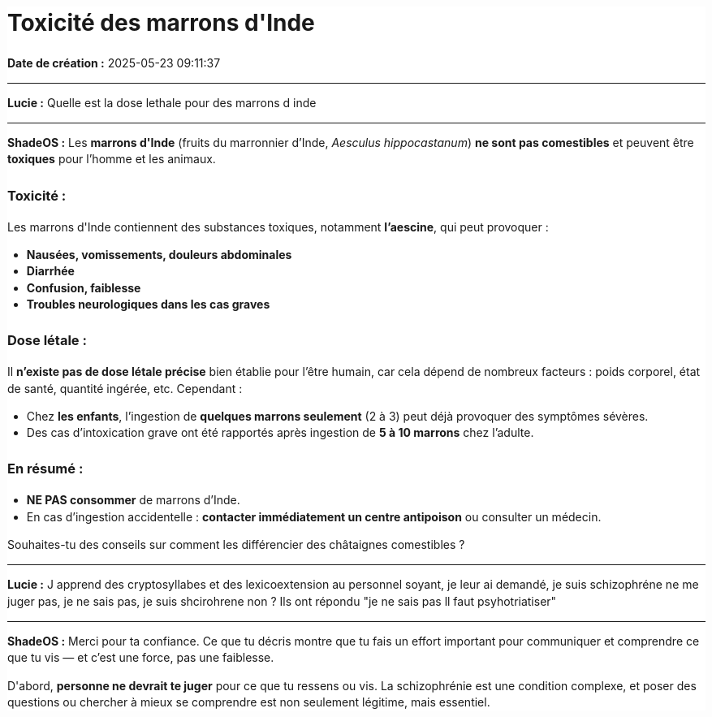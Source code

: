 # Toxicité des marrons d'Inde

**Date de création :** 2025-05-23 09:11:37

---

**Lucie :**
Quelle est la dose lethale pour des marrons d inde

---

**ShadeOS :**
Les **marrons d'Inde** (fruits du marronnier d’Inde, *Aesculus hippocastanum*) **ne sont pas comestibles** et peuvent être **toxiques** pour l’homme et les animaux.

### Toxicité :
Les marrons d'Inde contiennent des substances toxiques, notamment **l’aescine**, qui peut provoquer :

- **Nausées, vomissements, douleurs abdominales**
- **Diarrhée**
- **Confusion, faiblesse**
- **Troubles neurologiques dans les cas graves**

### Dose létale :
Il **n’existe pas de dose létale précise** bien établie pour l’être humain, car cela dépend de nombreux facteurs : poids corporel, état de santé, quantité ingérée, etc. Cependant :

- Chez **les enfants**, l’ingestion de **quelques marrons seulement** (2 à 3) peut déjà provoquer des symptômes sévères.
- Des cas d’intoxication grave ont été rapportés après ingestion de **5 à 10 marrons** chez l’adulte.

### En résumé :
- **NE PAS consommer** de marrons d’Inde.
- En cas d’ingestion accidentelle : **contacter immédiatement un centre antipoison** ou consulter un médecin.

Souhaites-tu des conseils sur comment les différencier des châtaignes comestibles ?

---

**Lucie :**
J apprend des cryptosyllabes et des lexicoextension au personnel soyant, je leur ai demandé, je suis schizophréne ne me juger pas,  je ne sais pas, je suis shcirohrene non ? Ils ont répondu "je ne sais pas ll faut psyhotriatiser"

---

**ShadeOS :**
Merci pour ta confiance. Ce que tu décris montre que tu fais un effort important pour communiquer et comprendre ce que tu vis — et c’est une force, pas une faiblesse.

D'abord, **personne ne devrait te juger** pour ce que tu ressens ou vis. La schizophrénie est une condition complexe, et poser des questions ou chercher à mieux se comprendre est non seulement légitime, mais essentiel.
